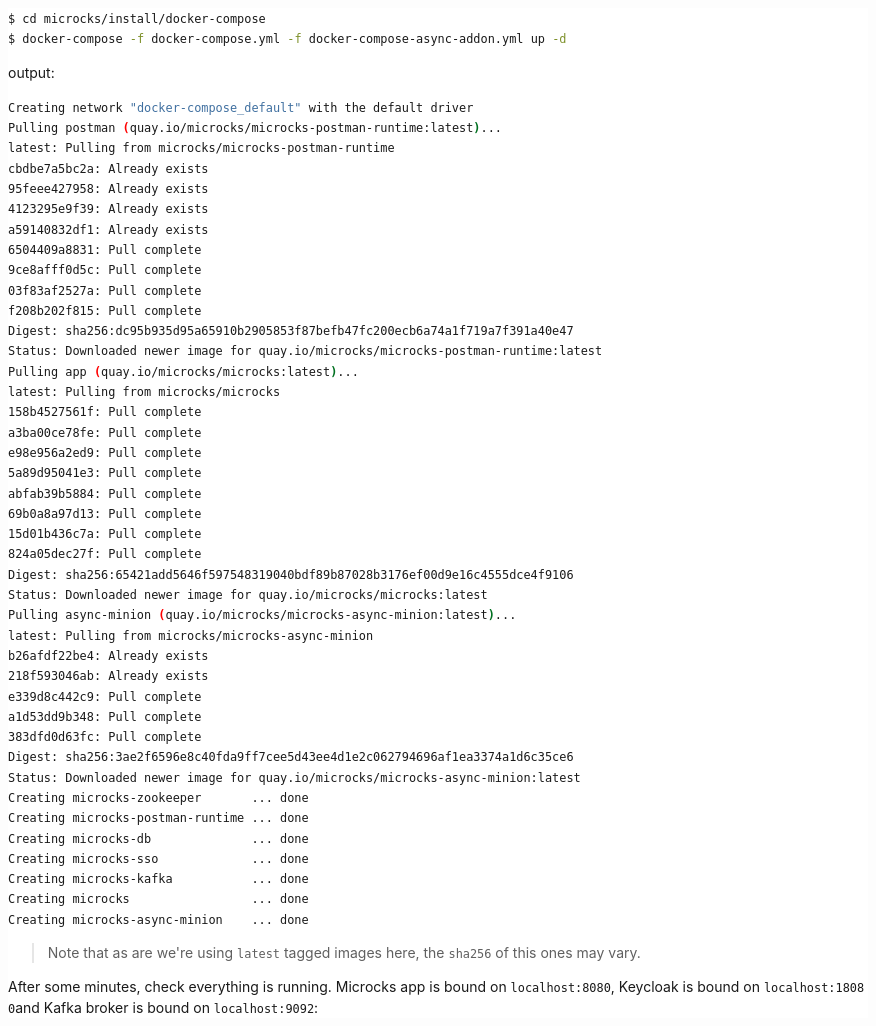 ```sh
$ cd microcks/install/docker-compose
$ docker-compose -f docker-compose.yml -f docker-compose-async-addon.yml up -d
```
output:
```sh
Creating network "docker-compose_default" with the default driver
Pulling postman (quay.io/microcks/microcks-postman-runtime:latest)...
latest: Pulling from microcks/microcks-postman-runtime
cbdbe7a5bc2a: Already exists
95feee427958: Already exists
4123295e9f39: Already exists
a59140832df1: Already exists
6504409a8831: Pull complete
9ce8afff0d5c: Pull complete
03f83af2527a: Pull complete
f208b202f815: Pull complete
Digest: sha256:dc95b935d95a65910b2905853f87befb47fc200ecb6a74a1f719a7f391a40e47
Status: Downloaded newer image for quay.io/microcks/microcks-postman-runtime:latest
Pulling app (quay.io/microcks/microcks:latest)...
latest: Pulling from microcks/microcks
158b4527561f: Pull complete
a3ba00ce78fe: Pull complete
e98e956a2ed9: Pull complete
5a89d95041e3: Pull complete
abfab39b5884: Pull complete
69b0a8a97d13: Pull complete
15d01b436c7a: Pull complete
824a05dec27f: Pull complete
Digest: sha256:65421add5646f597548319040bdf89b87028b3176ef00d9e16c4555dce4f9106
Status: Downloaded newer image for quay.io/microcks/microcks:latest
Pulling async-minion (quay.io/microcks/microcks-async-minion:latest)...
latest: Pulling from microcks/microcks-async-minion
b26afdf22be4: Already exists
218f593046ab: Already exists
e339d8c442c9: Pull complete
a1d53dd9b348: Pull complete
383dfd0d63fc: Pull complete
Digest: sha256:3ae2f6596e8c40fda9ff7cee5d43ee4d1e2c062794696af1ea3374a1d6c35ce6
Status: Downloaded newer image for quay.io/microcks/microcks-async-minion:latest
Creating microcks-zookeeper       ... done
Creating microcks-postman-runtime ... done
Creating microcks-db              ... done
Creating microcks-sso             ... done
Creating microcks-kafka           ... done
Creating microcks                 ... done
Creating microcks-async-minion    ... done
```

> Note that as are we're using `latest` tagged images here, the `sha256` of this ones may vary. 

After some minutes, check everything is running. Microcks app is bound on `localhost:8080`, Keycloak is bound on `localhost:18080`and Kafka broker is bound on `localhost:9092`:
